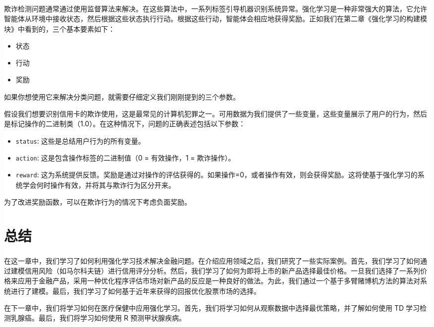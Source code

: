 欺诈检测问题通常通过使用监督算法来解决。在这些算法中，一系列标签引导机器识别系统异常。强化学习是一种非常强大的算法，它允许智能体从环境中接收状态，然后根据这些状态执行行动。根据这些行动，智能体会相应地获得奖励。正如我们在第二章《强化学习的构建模块》中看到的，三个基本要素如下：

+   状态

+   行动

+   奖励

如果你想使用它来解决分类问题，就需要仔细定义我们刚刚提到的三个参数。

假设我们想要识别信用卡的欺诈使用，这是最常见的计算机犯罪之一。可用数据为我们提供了一些变量，这些变量展示了用户的行为，然后是标记操作的二进制类（1.0）。在这种情况下，问题的正确表述包括以下参数：

+   `status`: 这些是总结用户行为的所有变量。

+   `action`: 这是包含操作标签的二进制值（0 = 有效操作，1 = 欺诈操作）。

+   `reward`: 这为系统提供反馈。奖励是通过对操作的评估获得的。如果操作=0，或者操作有效，则会获得奖励。这将使基于强化学习的系统学会何时操作有效，并将其与欺诈行为区分开来。

为了改进奖励函数，可以在欺诈行为的情况下考虑负面奖励。

# 总结

在这一章中，我们学习了如何利用强化学习技术解决金融问题。在介绍应用领域之后，我们研究了一些实际案例。首先，我们学习了如何通过建模信用风险（如马尔科夫链）进行信用评分分析。然后，我们学习了如何为即将上市的新产品选择最佳价格。一旦我们选择了一系列价格来应用于金融产品，采用一种优化程序评估市场对新产品的反应是一种良好的做法。为此，我们通过一个基于多臂赌博机方法的算法对系统进行了建模。最后，我们学习了如何基于近年来获得的回报优化股票市场的选择。

在下一章中，我们将学习如何在医疗保健中应用强化学习。首先，我们将学习如何从观察数据中选择最优策略，并了解如何使用 TD 学习检测乳腺癌。最后，我们将学习如何使用 R 预测甲状腺疾病。
